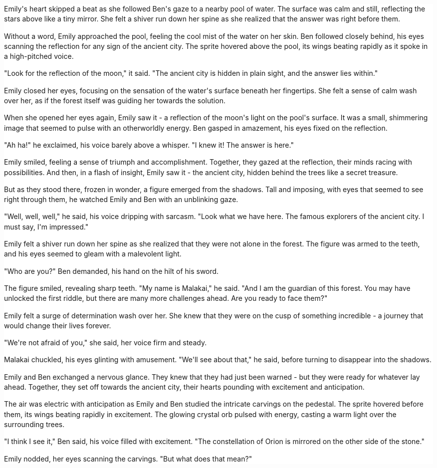Emily's heart skipped a beat as she followed Ben's gaze to a nearby pool of water. The surface was calm and still, reflecting the stars above like a tiny mirror. She felt a shiver run down her spine as she realized that the answer was right before them.

Without a word, Emily approached the pool, feeling the cool mist of the water on her skin. Ben followed closely behind, his eyes scanning the reflection for any sign of the ancient city. The sprite hovered above the pool, its wings beating rapidly as it spoke in a high-pitched voice.

"Look for the reflection of the moon," it said. "The ancient city is hidden in plain sight, and the answer lies within."

Emily closed her eyes, focusing on the sensation of the water's surface beneath her fingertips. She felt a sense of calm wash over her, as if the forest itself was guiding her towards the solution.

When she opened her eyes again, Emily saw it - a reflection of the moon's light on the pool's surface. It was a small, shimmering image that seemed to pulse with an otherworldly energy. Ben gasped in amazement, his eyes fixed on the reflection.

"Ah ha!" he exclaimed, his voice barely above a whisper. "I knew it! The answer is here."

Emily smiled, feeling a sense of triumph and accomplishment. Together, they gazed at the reflection, their minds racing with possibilities. And then, in a flash of insight, Emily saw it - the ancient city, hidden behind the trees like a secret treasure.

But as they stood there, frozen in wonder, a figure emerged from the shadows. Tall and imposing, with eyes that seemed to see right through them, he watched Emily and Ben with an unblinking gaze.

"Well, well, well," he said, his voice dripping with sarcasm. "Look what we have here. The famous explorers of the ancient city. I must say, I'm impressed."

Emily felt a shiver run down her spine as she realized that they were not alone in the forest. The figure was armed to the teeth, and his eyes seemed to gleam with a malevolent light.

"Who are you?" Ben demanded, his hand on the hilt of his sword.

The figure smiled, revealing sharp teeth. "My name is Malakai," he said. "And I am the guardian of this forest. You may have unlocked the first riddle, but there are many more challenges ahead. Are you ready to face them?"

Emily felt a surge of determination wash over her. She knew that they were on the cusp of something incredible - a journey that would change their lives forever.

"We're not afraid of you," she said, her voice firm and steady.

Malakai chuckled, his eyes glinting with amusement. "We'll see about that," he said, before turning to disappear into the shadows.

Emily and Ben exchanged a nervous glance. They knew that they had just been warned - but they were ready for whatever lay ahead. Together, they set off towards the ancient city, their hearts pounding with excitement and anticipation.


The air was electric with anticipation as Emily and Ben studied the intricate carvings on the pedestal. The sprite hovered before them, its wings beating rapidly in excitement. The glowing crystal orb pulsed with energy, casting a warm light over the surrounding trees.

"I think I see it," Ben said, his voice filled with excitement. "The constellation of Orion is mirrored on the other side of the stone."

Emily nodded, her eyes scanning the carvings. "But what does that mean?"
